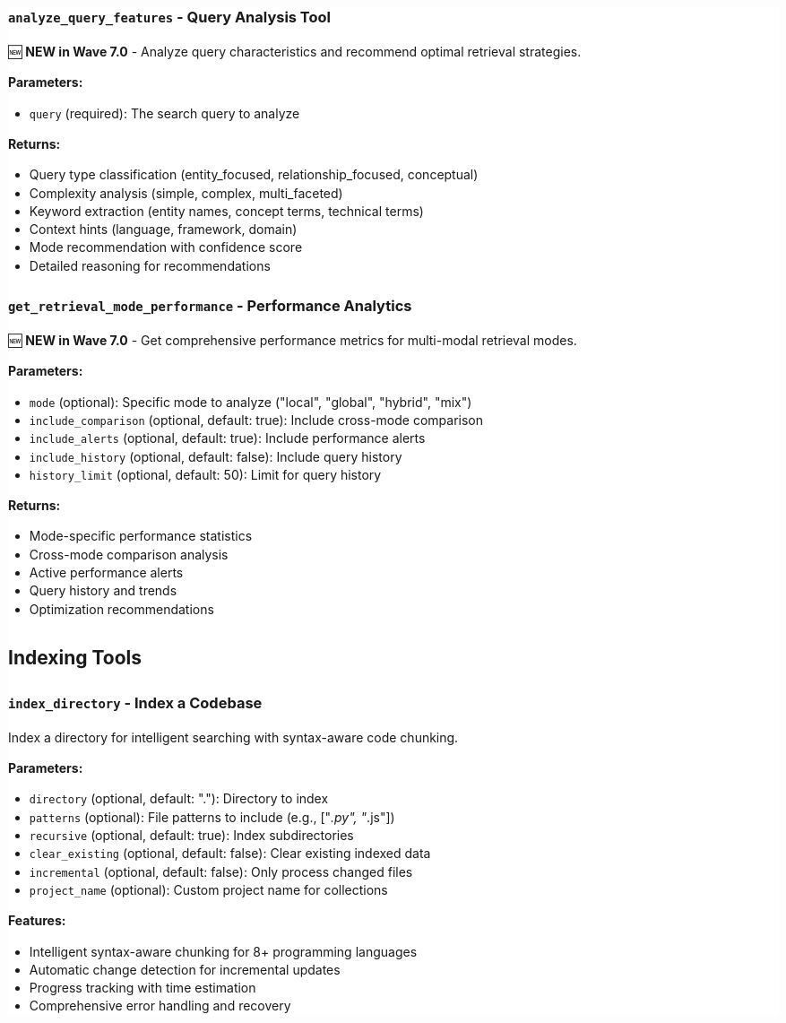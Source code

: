 ### `analyze_query_features` - Query Analysis Tool

🆕 **NEW in Wave 7.0** - Analyze query characteristics and recommend optimal retrieval strategies.

**Parameters:**
- `query` (required): The search query to analyze

**Returns:**
- Query type classification (entity_focused, relationship_focused, conceptual)
- Complexity analysis (simple, complex, multi_faceted)
- Keyword extraction (entity names, concept terms, technical terms)
- Context hints (language, framework, domain)
- Mode recommendation with confidence score
- Detailed reasoning for recommendations

### `get_retrieval_mode_performance` - Performance Analytics

🆕 **NEW in Wave 7.0** - Get comprehensive performance metrics for multi-modal retrieval modes.

**Parameters:**
- `mode` (optional): Specific mode to analyze ("local", "global", "hybrid", "mix")
- `include_comparison` (optional, default: true): Include cross-mode comparison
- `include_alerts` (optional, default: true): Include performance alerts
- `include_history` (optional, default: false): Include query history
- `history_limit` (optional, default: 50): Limit for query history

**Returns:**
- Mode-specific performance statistics
- Cross-mode comparison analysis
- Active performance alerts
- Query history and trends
- Optimization recommendations

## Indexing Tools

### `index_directory` - Index a Codebase

Index a directory for intelligent searching with syntax-aware code chunking.

**Parameters:**
- `directory` (optional, default: "."): Directory to index
- `patterns` (optional): File patterns to include (e.g., ["*.py", "*.js"])
- `recursive` (optional, default: true): Index subdirectories
- `clear_existing` (optional, default: false): Clear existing indexed data
- `incremental` (optional, default: false): Only process changed files
- `project_name` (optional): Custom project name for collections

**Features:**
- Intelligent syntax-aware chunking for 8+ programming languages
- Automatic change detection for incremental updates
- Progress tracking with time estimation
- Comprehensive error handling and recovery
